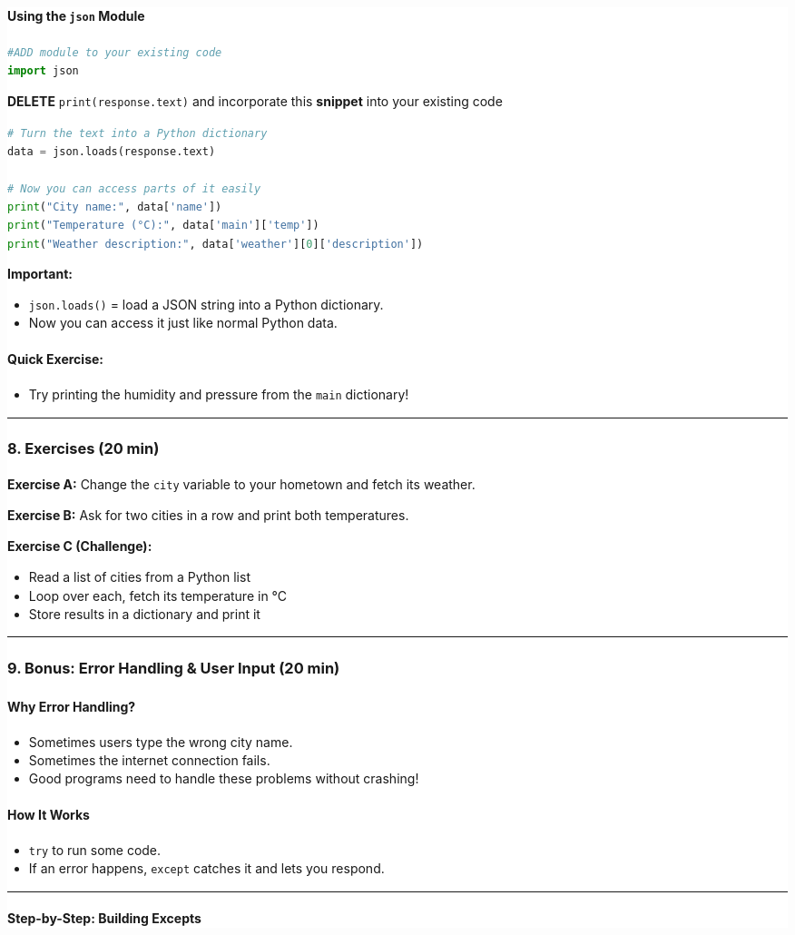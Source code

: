 #### Using the `json` Module

```python
#ADD module to your existing code
import json
```

**DELETE** ``` print(response.text) ``` and incorporate this  **snippet** into your existing code

```python
# Turn the text into a Python dictionary
data = json.loads(response.text)

# Now you can access parts of it easily
print("City name:", data['name'])
print("Temperature (°C):", data['main']['temp'])
print("Weather description:", data['weather'][0]['description'])
```

**Important:**
- `json.loads()` = load a JSON string into a Python dictionary.
- Now you can access it just like normal Python data.

#### Quick Exercise:
- Try printing the humidity and pressure from the `main` dictionary!

---

### 8. Exercises (20 min)

**Exercise A:** Change the `city` variable to your hometown and fetch its weather.

**Exercise B:** Ask for two cities in a row and print both temperatures.

**Exercise C (Challenge):**
- Read a list of cities from a Python list
- Loop over each, fetch its temperature in °C
- Store results in a dictionary and print it

---

### 9. Bonus: Error Handling & User Input (20 min)

#### Why Error Handling?
- Sometimes users type the wrong city name.
- Sometimes the internet connection fails.
- Good programs need to handle these problems without crashing!

#### How It Works
- `try` to run some code.
- If an error happens, `except` catches it and lets you respond.

---

#### Step-by-Step: Building Excepts
